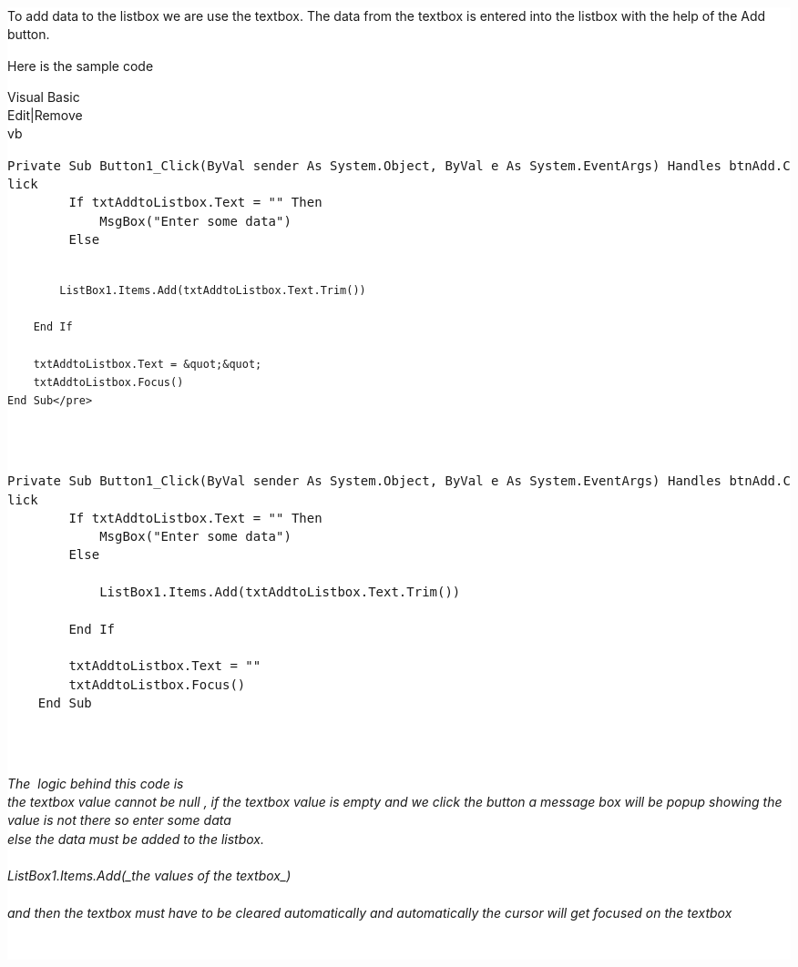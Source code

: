 <p>To add data to the listbox we are use the textbox. The data from the textbox is entered into the listbox with the help of the Add button.</p>
<p>Here is the sample code</p>
<div class="scriptcode">
<div class="pluginEditHolder" pluginCommand="mceScriptCode">
<div class="title"><span>Visual Basic</span></div>
<div class="pluginLinkHolder"><span class="pluginEditHolderLink">Edit</span>|<span class="pluginRemoveHolderLink">Remove</span></div>
<span class="hidden">vb</span>
<pre class="hidden">Private Sub Button1_Click(ByVal sender As System.Object, ByVal e As System.EventArgs) Handles btnAdd.Click
        If txtAddtoListbox.Text = &quot;&quot; Then
            MsgBox(&quot;Enter some data&quot;)
        Else

            ListBox1.Items.Add(txtAddtoListbox.Text.Trim())

        End If

        txtAddtoListbox.Text = &quot;&quot;
        txtAddtoListbox.Focus()
    End Sub</pre>
<div class="preview">
<pre class="vb"><span class="visualBasic__keyword">Private</span>&nbsp;<span class="visualBasic__keyword">Sub</span>&nbsp;Button1_Click(<span class="visualBasic__keyword">ByVal</span>&nbsp;sender&nbsp;<span class="visualBasic__keyword">As</span>&nbsp;System.<span class="visualBasic__keyword">Object</span>,&nbsp;<span class="visualBasic__keyword">ByVal</span>&nbsp;e&nbsp;<span class="visualBasic__keyword">As</span>&nbsp;System.EventArgs)&nbsp;<span class="visualBasic__keyword">Handles</span>&nbsp;btnAdd.Click&nbsp;
&nbsp;&nbsp;&nbsp;&nbsp;&nbsp;&nbsp;&nbsp;&nbsp;<span class="visualBasic__keyword">If</span>&nbsp;txtAddtoListbox.Text&nbsp;=&nbsp;<span class="visualBasic__string">&quot;&quot;</span>&nbsp;<span class="visualBasic__keyword">Then</span>&nbsp;
&nbsp;&nbsp;&nbsp;&nbsp;&nbsp;&nbsp;&nbsp;&nbsp;&nbsp;&nbsp;&nbsp;&nbsp;MsgBox(<span class="visualBasic__string">&quot;Enter&nbsp;some&nbsp;data&quot;</span>)&nbsp;
&nbsp;&nbsp;&nbsp;&nbsp;&nbsp;&nbsp;&nbsp;&nbsp;<span class="visualBasic__keyword">Else</span>&nbsp;
&nbsp;
&nbsp;&nbsp;&nbsp;&nbsp;&nbsp;&nbsp;&nbsp;&nbsp;&nbsp;&nbsp;&nbsp;&nbsp;ListBox1.Items.Add(txtAddtoListbox.Text.Trim())&nbsp;
&nbsp;
&nbsp;&nbsp;&nbsp;&nbsp;&nbsp;&nbsp;&nbsp;&nbsp;<span class="visualBasic__keyword">End</span>&nbsp;<span class="visualBasic__keyword">If</span>&nbsp;
&nbsp;
&nbsp;&nbsp;&nbsp;&nbsp;&nbsp;&nbsp;&nbsp;&nbsp;txtAddtoListbox.Text&nbsp;=&nbsp;<span class="visualBasic__string">&quot;&quot;</span>&nbsp;
&nbsp;&nbsp;&nbsp;&nbsp;&nbsp;&nbsp;&nbsp;&nbsp;txtAddtoListbox.Focus()&nbsp;
&nbsp;&nbsp;&nbsp;&nbsp;<span class="visualBasic__keyword">End</span>&nbsp;<span class="visualBasic__keyword">Sub</span></pre>
</div>
</div>
</div>
<address>The &nbsp;logic behind this code is&nbsp;</address>
<address>the textbox value cannot be null , if the textbox value is empty and we click the button a message box will be popup showing the value is not there so enter some data</address>
<address>else the data must be added to the listbox.</address>
<address><br>
</address>
<address>ListBox1.Items.Add(_the values of the textbox_)</address>
<address><br>
</address>
<address>and then the textbox must have to be cleared automatically and automatically the cursor will get focused on the textbox&nbsp;</address>
<address><br>
</address>
<address><br>